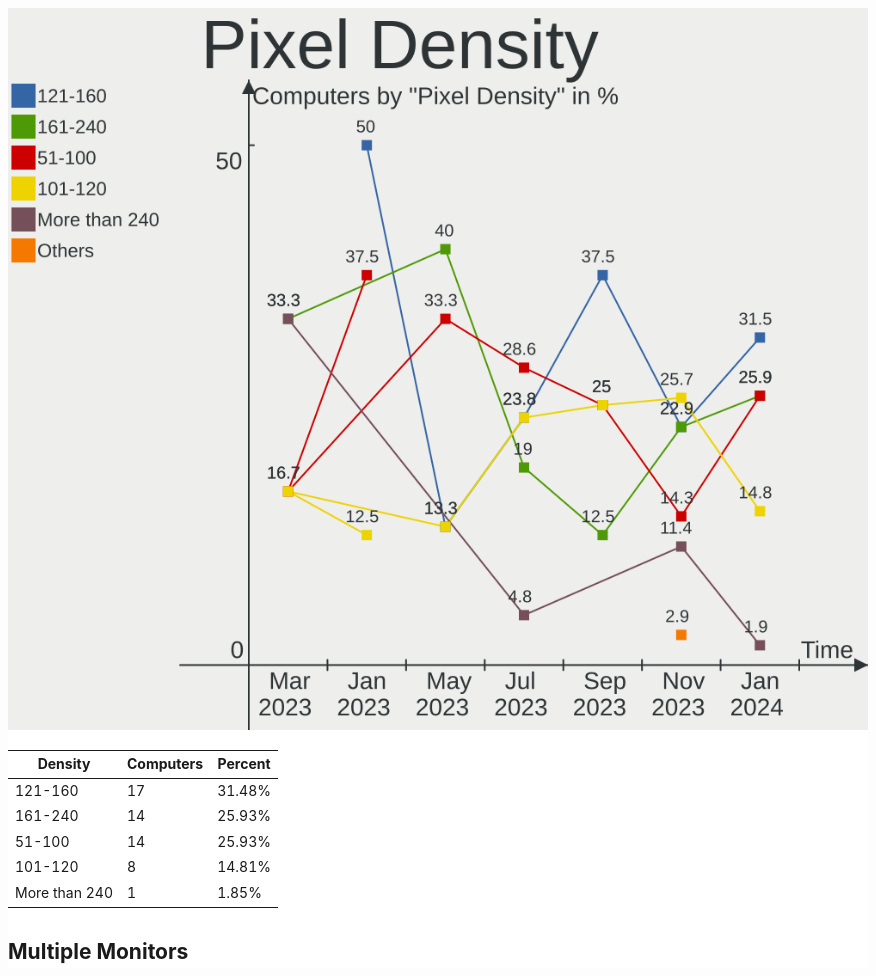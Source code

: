 ![Pixel Density](./images/line_chart/mon_density.svg)

| Density       | Computers | Percent |
|---------------|-----------|---------|
| 121-160       | 17        | 31.48%  |
| 161-240       | 14        | 25.93%  |
| 51-100        | 14        | 25.93%  |
| 101-120       | 8         | 14.81%  |
| More than 240 | 1         | 1.85%   |

Multiple Monitors
-----------------
